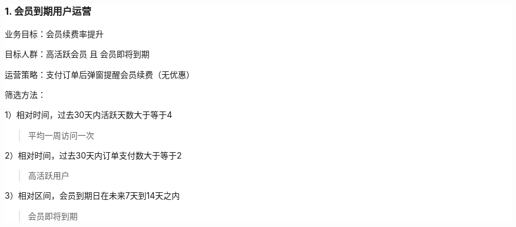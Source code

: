 ### 1. 会员到期用户运营

业务目标：会员续费率提升

目标人群：高活跃会员 且 会员即将到期

运营策略：支付订单后弹窗提醒会员续费（无优惠）

筛选方法：

1）相对时间，过去30天内活跃天数大于等于4

> 平均一周访问一次

2）相对时间，过去30天内订单支付数大于等于2

> 高活跃用户

3）相对区间，会员到期日在未来7天到14天之内

> 会员即将到期


